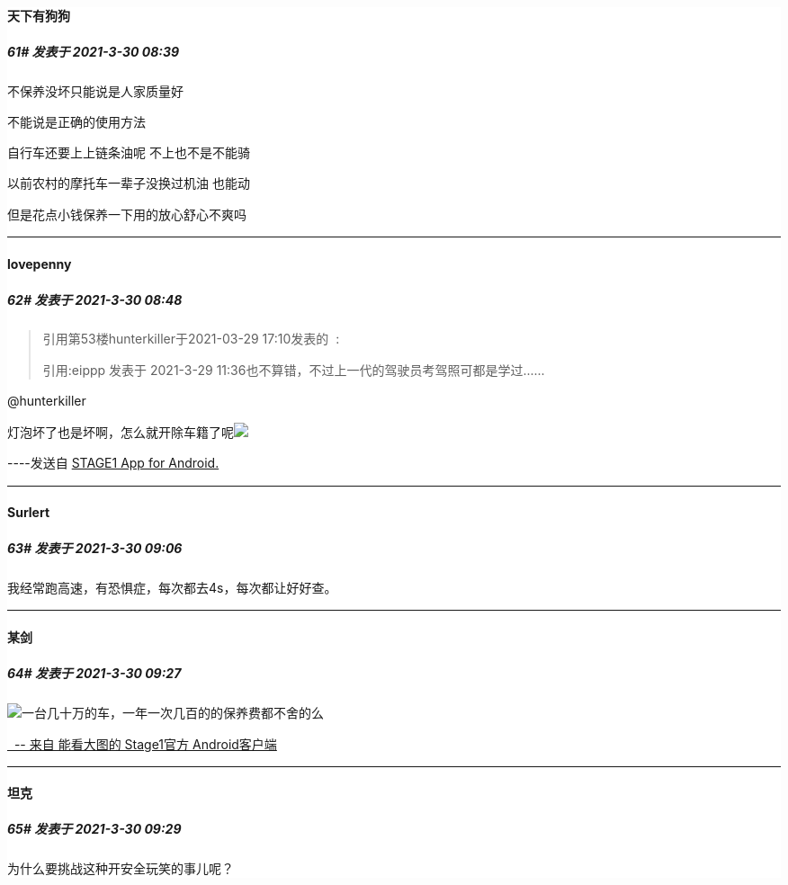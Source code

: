 ####  天下有狗狗  
##### 61#       发表于 2021-3-30 08:39


不保养没坏只能说是人家质量好

不能说是正确的使用方法

自行车还要上上链条油呢 不上也不是不能骑

以前农村的摩托车一辈子没换过机油 也能动

但是花点小钱保养一下用的放心舒心不爽吗


-----

####  lovepenny  
##### 62#       发表于 2021-3-30 08:48


<blockquote>引用第53楼hunterkiller于2021-03-29 17:10发表的  :

引用:eippp 发表于 2021-3-29 11:36也不算错，不过上一代的驾驶员考驾照可都是学过......</blockquote>
@hunterkiller

灯泡坏了也是坏啊，怎么就开除车籍了呢<img src="https://static.saraba1st.com/image/smiley/face2017/068.png" referrerpolicy="no-referrer">


----发送自 [STAGE1 App for Android.](http://stage1.5j4m.com/?1.37)


-----

####  Surlert  
##### 63#       发表于 2021-3-30 09:06


我经常跑高速，有恐惧症，每次都去4s，每次都让好好查。


-----

####  某剑  
##### 64#       发表于 2021-3-30 09:27


<img src="https://static.saraba1st.com/image/smiley/face2017/013.png" referrerpolicy="no-referrer">一台几十万的车，一年一次几百的的保养费都不舍的么

[  -- 来自 能看大图的 Stage1官方 Android客户端](https://www.coolapk.com/apk/140634)


-----

####  坦克  
##### 65#       发表于 2021-3-30 09:29


为什么要挑战这种开安全玩笑的事儿呢？
